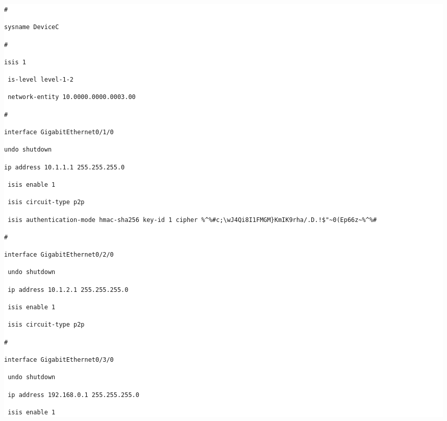   ```
  #
  ```
  ```
  sysname DeviceC
  ```
  ```
  #
  ```
  ```
  isis 1
  ```
  ```
   is-level level-1-2
  ```
  ```
   network-entity 10.0000.0000.0003.00
  ```
  ```
  #
  ```
  ```
  interface GigabitEthernet0/1/0
  ```
  ```
  undo shutdown
  ```
  ```
  ip address 10.1.1.1 255.255.255.0
  ```
  ```
   isis enable 1
  ```
  ```
   isis circuit-type p2p
  ```
  ```
   isis authentication-mode hmac-sha256 key-id 1 cipher %^%#c;\wJ4Qi8I1FMGM}KmIK9rha/.D.!$"~0(Ep66z~%^%#
  ```
  ```
  #
  ```
  ```
  interface GigabitEthernet0/2/0
  ```
  ```
   undo shutdown
  ```
  ```
   ip address 10.1.2.1 255.255.255.0
  ```
  ```
   isis enable 1
  ```
  ```
   isis circuit-type p2p
  ```
  ```
  #
  ```
  ```
  interface GigabitEthernet0/3/0
  ```
  ```
   undo shutdown
  ```
  ```
   ip address 192.168.0.1 255.255.255.0
  ```
  ```
   isis enable 1
  ```